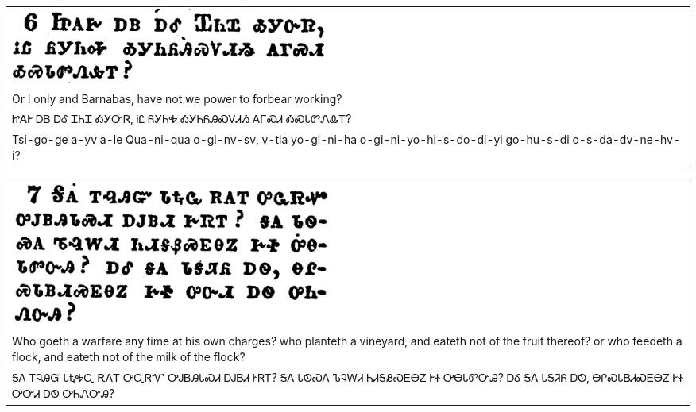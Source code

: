 <table>
<tbody>
<tr class="odd">
<td><a href="070906.png"><img src="070906.png" width="400" /></a></td>
</tr>
<tr class="even">
<td>Or I only and Barnabas, have not we power to forbear working?</td>
</tr>
<tr class="odd">
<td>ᏥᎪᎨ ᎠᏴ ᎠᎴ ᏆᏂᏆ ᎣᎩᏅᏒ, ᎥᏝ ᏲᎩᏂᎭ ᎣᎩᏂᏲᎯᏍᏙᏗᏱ ᎪᎱᏍᏗ ᎣᏍᏓᏛᏁᎲᎢ?</td>
</tr>
<tr class="even">
<td>Tsi-go-ge a-yv a-le Qua-ni-qua o-gi-nv-sv, v-tla yo-gi-ni-ha o-gi-ni-yo-hi-s-do-di-yi go-hu-s-di o-s-da-dv-ne-hv-i?</td>
</tr>
</tbody>
</table>

<table>
<tbody>
<tr class="odd">
<td><a href="070907.png"><img src="070907.png" width="400" /></a></td>
</tr>
<tr class="even">
<td>Who goeth a warfare any time at his own charges? who planteth a vineyard, and eateth not of the fruit thereof? or who feedeth a flock, and eateth not of the milk of the flock?</td>
</tr>
<tr class="odd">
<td>ᎦᎪ ᎢᎸᎯᏳ ᏓᎿᎭᏩ ᎡᎪᎢ ᎤᏩᏒᏉ ᎤᎫᏴᎯᏓᏍᏗ ᎠᎫᏴᏗ ᎨᏒᎢ? ᎦᎪ ᏓᏫᏍᎪ ᏖᎸᎳᏗ ᏂᏗᎦᏰᏍᎬᎾᏃ ᎨᏐ ᎤᎾᏓᏛᏅᎯ? ᎠᎴ ᎦᎪ ᏓᎦᏘᏲ ᎠᏫ, ᎾᎵᏍᏓᏴᏗᏍᎬᎾᏃ ᎨᏐ ᎤᏅᏗ ᎠᏫ ᎤᏂᏁᏅᎯ?</td>
</tr>
<tr class="even">